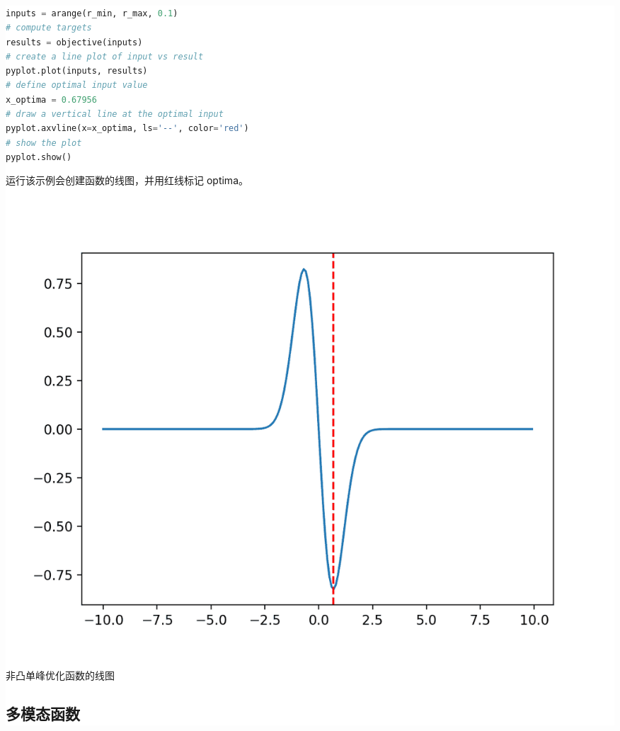 ```py
inputs = arange(r_min, r_max, 0.1)
# compute targets
results = objective(inputs)
# create a line plot of input vs result
pyplot.plot(inputs, results)
# define optimal input value
x_optima = 0.67956
# draw a vertical line at the optimal input
pyplot.axvline(x=x_optima, ls='--', color='red')
# show the plot
pyplot.show()
```

运行该示例会创建函数的线图，并用红线标记 optima。

![Line Plot of Non-Convex Unimodal Optimization Function](img/8aa83ba3132e2ef263c77585e313ebc7.png)

非凸单峰优化函数的线图

## 多模态函数
